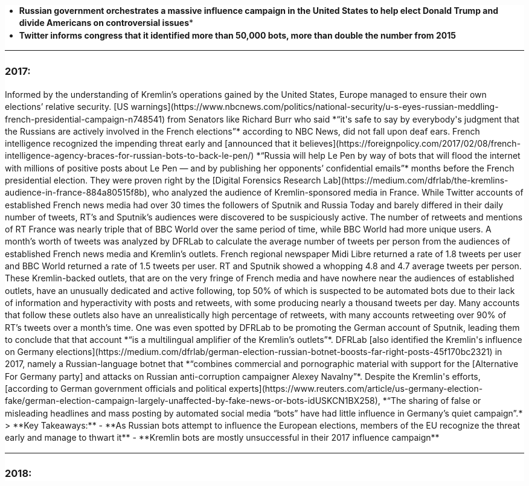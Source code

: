 - **Russian government orchestrates a massive influence campaign in the United States to help elect Donald Trump and divide Americans on controversial issues***
- **Twitter informs congress that it identified more than 50,000 bots, more than double the number from 2015**

<hr>

<h3 id="2017">2017:</h3>
Informed by the understanding of Kremlin’s operations gained by the United States, Europe managed to ensure their own elections’ relative security. [US warnings](https://www.nbcnews.com/politics/national-security/u-s-eyes-russian-meddling-french-presidential-campaign-n748541) from Senators like Richard Burr who said *“it's safe to say by everybody's judgment that the Russians are actively involved in the French elections”* according to NBC News, did not fall upon deaf ears. French intelligence recognized the impending threat early and [announced that it believes](https://foreignpolicy.com/2017/02/08/french-intelligence-agency-braces-for-russian-bots-to-back-le-pen/) *“Russia will help Le Pen by way of bots that will flood the internet with millions of positive posts about Le Pen — and by publishing her opponents’ confidential emails”* months before the French presidential election. They were proven right by the [Digital Forensics Research Lab](https://medium.com/dfrlab/the-kremlins-audience-in-france-884a80515f8b), who analyzed the audience of Kremlin-sponsored media in France. While Twitter accounts of established French news media had over 30 times the followers of Sputnik and Russia Today and barely differed in their daily number of tweets, RT’s and Sputnik’s audiences were discovered to be suspiciously active. The number of retweets and mentions of RT France was nearly triple that of BBC World over the same period of time, while BBC World had more unique users. A month’s worth of tweets was analyzed by DFRLab to calculate the average number of tweets per person from the audiences of established French news media and Kremlin’s outlets. French regional newspaper Midi Libre returned a rate of 1.8 tweets per user and BBC World returned a rate of 1.5 tweets per user. RT and Sputnik showed a whopping 4.8 and 4.7 average tweets per person. These Kremlin-backed outlets, that are on the very fringe of French media and have nowhere near the audiences of established outlets, have an unusually dedicated and active following, top 50% of which is suspected to be automated bots due to their lack of information and hyperactivity with posts and retweets, with some producing nearly a thousand tweets per day. Many accounts that follow these outlets also have an unrealistically high percentage of retweets, with many accounts retweeting over 90% of RT’s tweets over a month’s time. One was even spotted by DFRLab to be promoting the German account of Sputnik, leading them to conclude that that account *“is a multilingual amplifier of the Kremlin’s outlets”*. DFRLab [also identified the Kremlin's influence on Germany elections](https://medium.com/dfrlab/german-election-russian-botnet-boosts-far-right-posts-45f170bc2321) in 2017, namely a Russian-language botnet that *“combines commercial and pornographic material with support for the [Alternative For Germany party] and attacks on Russian anti-corruption campaigner Alexey Navalny”*. Despite the Kremlin's efforts, [according to German government officials and political experts](https://www.reuters.com/article/us-germany-election-fake/german-election-campaign-largely-unaffected-by-fake-news-or-bots-idUSKCN1BX258), *“The sharing of false or misleading headlines and mass posting by automated social media “bots” have had little influence in Germany’s quiet campaign”.*
> **Key Takeaways:**
- **As Russian bots attempt to influence the European elections, members of the EU recognize the threat early and manage to thwart it**
- **Kremlin bots are mostly unsuccessful in their 2017 influence campaign**

<hr>

<h3 id="2018">2018:</h3>